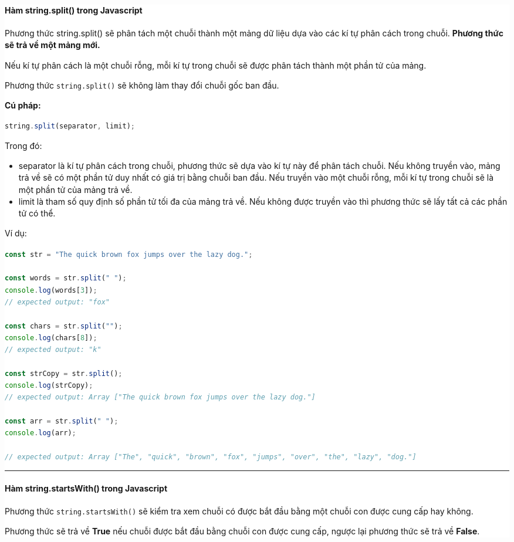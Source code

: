 
#### Hàm string.split() trong Javascript

Phương thức string.split() sẽ phân tách một chuỗi thành một mảng dữ liệu dựa vào các kí tự phân cách trong chuỗi. **Phương thức sẽ trả về một mảng mới.**

Nếu kí tự phân cách là một chuỗi rỗng, mỗi kí tự trong chuỗi sẽ được phân tách thành một phần tử của mảng.

Phương thức `string.split()` sẽ không làm thay đổi chuỗi gốc ban đầu.

**Cú pháp:**

```js
string.split(separator, limit);
```

Trong đó:

- separator là kí tự phân cách trong chuỗi, phương thức sẽ dựa vào kí tự này để phân tách chuỗi. Nếu không truyền vào, mảng trả về sẽ có một phần tử duy nhất có giá trị bằng chuỗi ban đầu. Nếu truyền vào một chuỗi rỗng, mỗi kí tự trong chuỗi sẽ là một phần tử của mảng trả về.
- limit là tham số quy định số phần tử tối đa của mảng trả về. Nếu không được truyền vào thì phương thức sẽ lấy tất cả các phần tử có thể.

Ví dụ:

```js
const str = "The quick brown fox jumps over the lazy dog.";

const words = str.split(" ");
console.log(words[3]);
// expected output: "fox"

const chars = str.split("");
console.log(chars[8]);
// expected output: "k"

const strCopy = str.split();
console.log(strCopy);
// expected output: Array ["The quick brown fox jumps over the lazy dog."]

const arr = str.split(" ");
console.log(arr);

// expected output: Array ["The", "quick", "brown", "fox", "jumps", "over", "the", "lazy", "dog."]
```

---

#### Hàm string.startsWith() trong Javascript

Phương thức `string.startsWith()` sẽ kiểm tra xem chuỗi có được bắt đầu bằng một chuỗi con được cung cấp hay không.

Phương thức sẽ trả về **True** nếu chuỗi được bắt đầu bằng chuỗi con được cung cấp, ngược lại phương thức sẽ trả về **False**.
